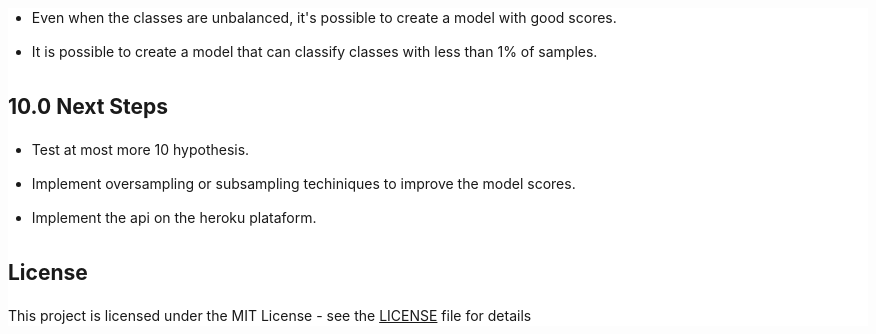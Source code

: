 * Even when the classes are unbalanced, it's possible to create a model with good scores.

* It is possible to create a model that can classify classes with less than 1% of samples.

## 10.0 Next Steps

* Test at most more 10 hypothesis.

* Implement oversampling or subsampling techiniques to improve the model scores.

* Implement the api on the heroku plataform.

## License

This project is licensed under the MIT License - see the [LICENSE](LICENSE) file for details
 
    
          
              
              
                 
                   
                  
        
       
         
           
          
 
